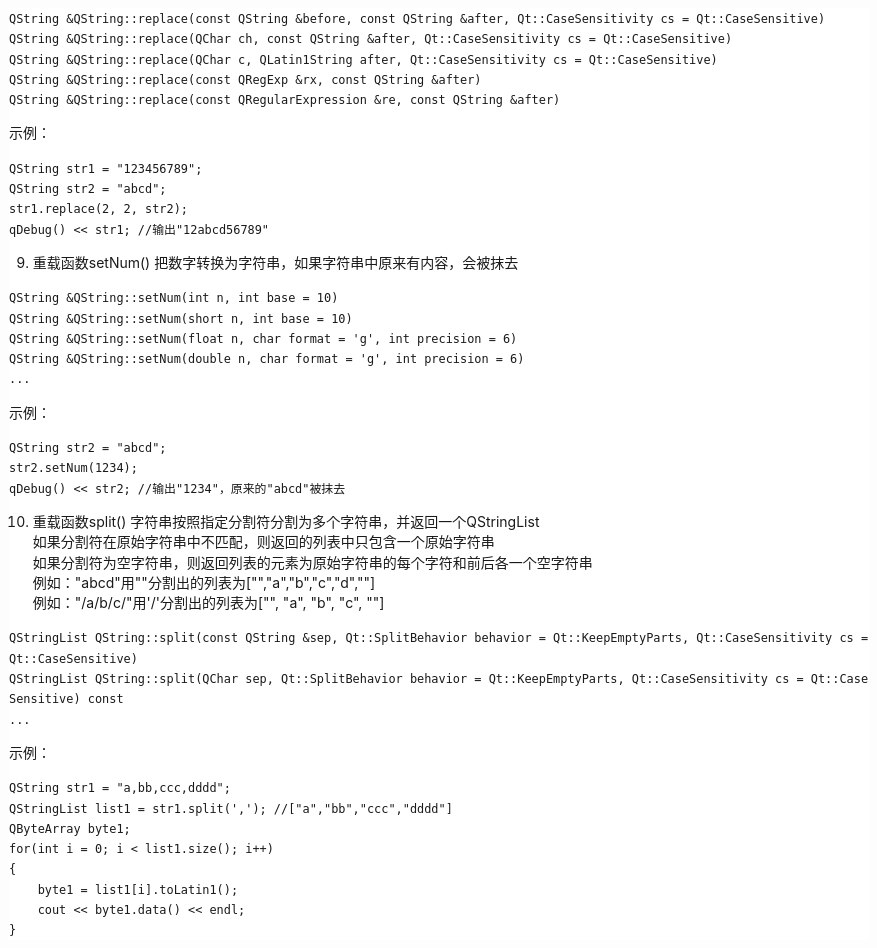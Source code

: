 ```
QString &QString::replace(const QString &before, const QString &after, Qt::CaseSensitivity cs = Qt::CaseSensitive)
QString &QString::replace(QChar ch, const QString &after, Qt::CaseSensitivity cs = Qt::CaseSensitive)
QString &QString::replace(QChar c, QLatin1String after, Qt::CaseSensitivity cs = Qt::CaseSensitive)
QString &QString::replace(const QRegExp &rx, const QString &after)
QString &QString::replace(const QRegularExpression &re, const QString &after)
```
示例：  
```
QString str1 = "123456789";
QString str2 = "abcd";
str1.replace(2, 2, str2);
qDebug() << str1; //输出"12abcd56789"
```

9. 重载函数setNum()
把数字转换为字符串，如果字符串中原来有内容，会被抹去  
```
QString &QString::setNum(int n, int base = 10)
QString &QString::setNum(short n, int base = 10)
QString &QString::setNum(float n, char format = 'g', int precision = 6)
QString &QString::setNum(double n, char format = 'g', int precision = 6)
...
```
示例：  
```
QString str2 = "abcd";
str2.setNum(1234);
qDebug() << str2; //输出"1234"，原来的"abcd"被抹去
```

10. 重载函数split()
字符串按照指定分割符分割为多个字符串，并返回一个QStringList  
如果分割符在原始字符串中不匹配，则返回的列表中只包含一个原始字符串  
如果分割符为空字符串，则返回列表的元素为原始字符串的每个字符和前后各一个空字符串  
例如："abcd"用""分割出的列表为["","a","b","c","d",""]  
例如："/a/b/c/"用'/'分割出的列表为["", "a", "b", "c", ""]  
```
QStringList QString::split(const QString &sep, Qt::SplitBehavior behavior = Qt::KeepEmptyParts, Qt::CaseSensitivity cs = Qt::CaseSensitive)  
QStringList QString::split(QChar sep, Qt::SplitBehavior behavior = Qt::KeepEmptyParts, Qt::CaseSensitivity cs = Qt::CaseSensitive) const
...
```
示例：  
```
QString str1 = "a,bb,ccc,dddd";
QStringList list1 = str1.split(','); //["a","bb","ccc","dddd"]
QByteArray byte1;
for(int i = 0; i < list1.size(); i++)
{
    byte1 = list1[i].toLatin1();
    cout << byte1.data() << endl;
}
```
